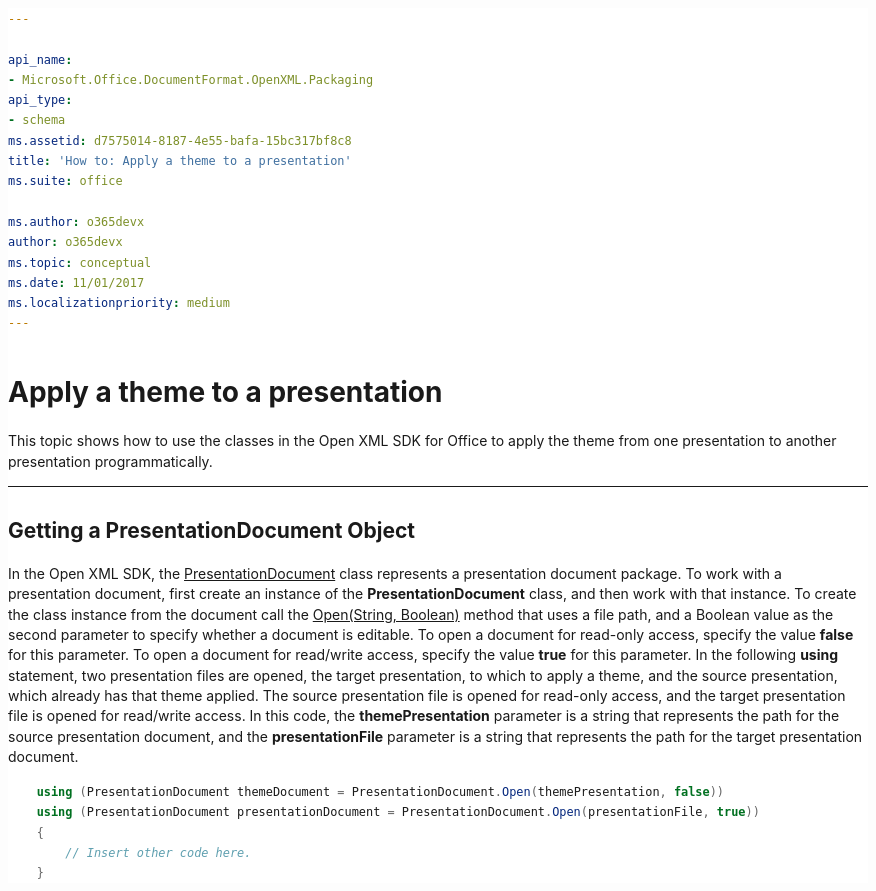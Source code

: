 ```yaml
---

api_name:
- Microsoft.Office.DocumentFormat.OpenXML.Packaging
api_type:
- schema
ms.assetid: d7575014-8187-4e55-bafa-15bc317bf8c8
title: 'How to: Apply a theme to a presentation'
ms.suite: office

ms.author: o365devx
author: o365devx
ms.topic: conceptual
ms.date: 11/01/2017
ms.localizationpriority: medium
---
```


# Apply a theme to a presentation

This topic shows how to use the classes in the Open XML SDK for
Office to apply the theme from one presentation to another presentation
programmatically.



-----------------------------------------------------------------------------
## Getting a PresentationDocument Object
In the Open XML SDK, the [PresentationDocument](https://msdn.microsoft.com/library/office/documentformat.openxml.packaging.presentationdocument.aspx) class represents a
presentation document package. To work with a presentation document,
first create an instance of the **PresentationDocument** class, and then work with
that instance. To create the class instance from the document call the
[Open(String, Boolean)](https://msdn.microsoft.com/library/office/cc562287.aspx) method that uses a
file path, and a Boolean value as the second parameter to specify
whether a document is editable. To open a document for read-only access,
specify the value **false** for this parameter.
To open a document for read/write access, specify the value **true** for this parameter. In the following **using** statement, two presentation files are
opened, the target presentation, to which to apply a theme, and the
source presentation, which already has that theme applied. The source
presentation file is opened for read-only access, and the target
presentation file is opened for read/write access. In this code, the
**themePresentation** parameter is a string
that represents the path for the source presentation document, and the
**presentationFile** parameter is a string that
represents the path for the target presentation document.

```csharp
    using (PresentationDocument themeDocument = PresentationDocument.Open(themePresentation, false))
    using (PresentationDocument presentationDocument = PresentationDocument.Open(presentationFile, true))
    {
        // Insert other code here.
    }
```
